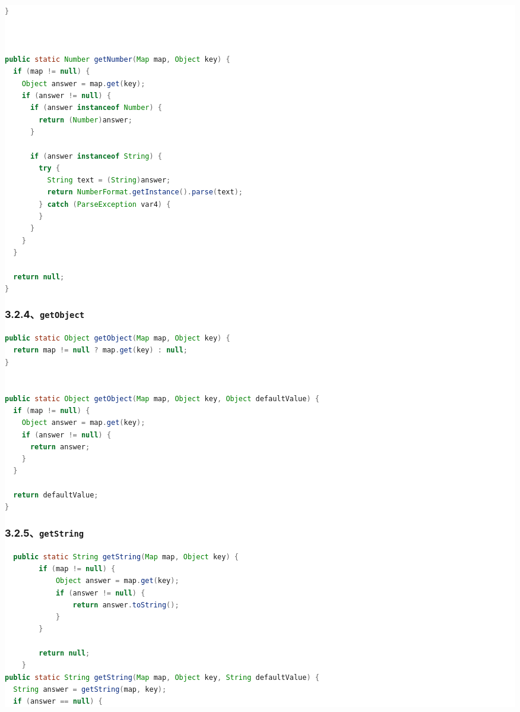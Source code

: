 ```java
}



public static Number getNumber(Map map, Object key) {
  if (map != null) {
    Object answer = map.get(key);
    if (answer != null) {
      if (answer instanceof Number) {
        return (Number)answer;
      }

      if (answer instanceof String) {
        try {
          String text = (String)answer;
          return NumberFormat.getInstance().parse(text);
        } catch (ParseException var4) {
        }
      }
    }
  }

  return null;
}
```



### 3.2.4、`getObject`

```java
public static Object getObject(Map map, Object key) {
  return map != null ? map.get(key) : null;
}


public static Object getObject(Map map, Object key, Object defaultValue) {
  if (map != null) {
    Object answer = map.get(key);
    if (answer != null) {
      return answer;
    }
  }

  return defaultValue;
}
```



### 3.2.5、`getString`

```java
  public static String getString(Map map, Object key) {
        if (map != null) {
            Object answer = map.get(key);
            if (answer != null) {
                return answer.toString();
            }
        }

        return null;
    }
public static String getString(Map map, Object key, String defaultValue) {
  String answer = getString(map, key);
  if (answer == null) {
```